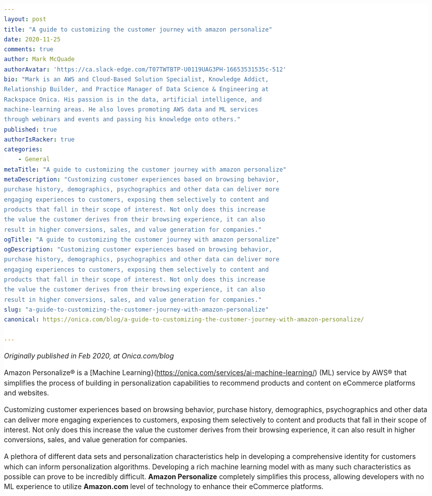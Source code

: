 ```yaml
---
layout: post
title: "A guide to customizing the customer journey with amazon personalize"
date: 2020-11-25
comments: true
author: Mark McQuade
authorAvatar: 'https://ca.slack-edge.com/T07TWTBTP-U0119UAG3PH-16653531535c-512'
bio: "Mark is an AWS and Cloud-Based Solution Specialist, Knowledge Addict, 
Relationship Builder, and Practice Manager of Data Science & Engineering at 
Rackspace Onica. His passion is in the data, artificial intelligence, and 
machine-learning areas. He also loves promoting AWS data and ML services 
through webinars and events and passing his knowledge onto others."
published: true
authorIsRacker: true
categories:
    - General
metaTitle: "A guide to customizing the customer journey with amazon personalize"
metaDescription: "Customizing customer experiences based on browsing behavior, 
purchase history, demographics, psychographics and other data can deliver more 
engaging experiences to customers, exposing them selectively to content and 
products that fall in their scope of interest. Not only does this increase 
the value the customer derives from their browsing experience, it can also 
result in higher conversions, sales, and value generation for companies."
ogTitle: "A guide to customizing the customer journey with amazon personalize"
ogDescription: "Customizing customer experiences based on browsing behavior, 
purchase history, demographics, psychographics and other data can deliver more 
engaging experiences to customers, exposing them selectively to content and 
products that fall in their scope of interest. Not only does this increase 
the value the customer derives from their browsing experience, it can also 
result in higher conversions, sales, and value generation for companies."
slug: "a-guide-to-customizing-the-customer-journey-with-amazon-personalize"
canonical: https://onica.com/blog/a-guide-to-customizing-the-customer-journey-with-amazon-personalize/

---
```


*Originally published in Feb 2020, at Onica.com/blog*

Amazon Personalize&reg; is a [Machine Learning}(https://onica.com/services/ai-machine-learning/) 
(ML) service by AWS&reg; that simplifies the process of building in personalization 
capabilities to recommend products and content on eCommerce platforms and websites. 



Customizing customer experiences based on browsing behavior, purchase history, demographics, 
psychographics and other data can deliver more engaging experiences to customers, exposing them 
selectively to content and products that fall in their scope of interest. Not only does this 
increase the value the customer derives from their browsing experience, it can also result in 
higher conversions, sales, and value generation for companies.

A plethora of different data sets and personalization characteristics help in developing a 
comprehensive identity for customers which can inform personalization algorithms. Developing a 
rich machine learning model with as many such characteristics as possible can prove to be 
incredibly difficult. **Amazon Personalize** completely simplifies this process, allowing 
developers with no ML experience to utilize **Amazon.com** level of technology to enhance their 
eCommerce platforms.
